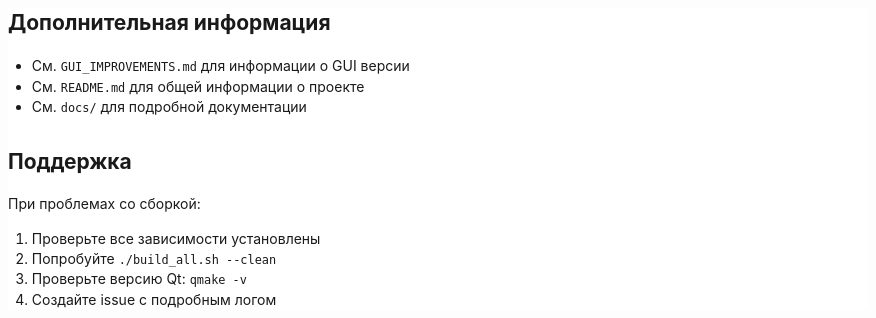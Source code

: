 ## Дополнительная информация

- См. `GUI_IMPROVEMENTS.md` для информации о GUI версии
- См. `README.md` для общей информации о проекте
- См. `docs/` для подробной документации

## Поддержка

При проблемах со сборкой:
1. Проверьте все зависимости установлены
2. Попробуйте `./build_all.sh --clean`
3. Проверьте версию Qt: `qmake -v`
4. Создайте issue с подробным логом

